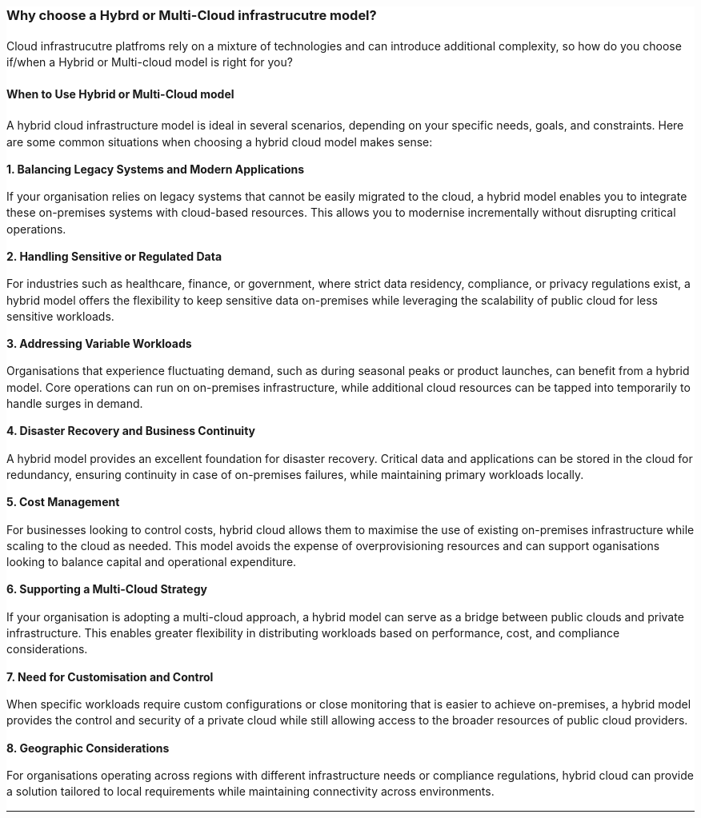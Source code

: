 ### Why choose a Hybrd or Multi-Cloud infrastrucutre model?

Cloud infrastrucutre platfroms rely on a mixture of technologies and can introduce additional complexity, so how do you choose if/when a Hybrid or Multi-cloud model is right for you?

#### When to Use Hybrid or Multi-Cloud model

A hybrid cloud infrastructure model is ideal in several scenarios, depending on your specific needs, goals, and constraints. Here are some common situations when choosing a hybrid cloud model makes sense:

**1. Balancing Legacy Systems and Modern Applications**

If your organisation relies on legacy systems that cannot be easily migrated to the cloud, a hybrid model enables you to integrate these on-premises systems with cloud-based resources. This allows you to modernise incrementally without disrupting critical operations.

**2. Handling Sensitive or Regulated Data**

For industries such as healthcare, finance, or government, where strict data residency, compliance, or privacy regulations exist, a hybrid model offers the flexibility to keep sensitive data on-premises while leveraging the scalability of public cloud for less sensitive workloads.

**3. Addressing Variable Workloads**

Organisations that experience fluctuating demand, such as during seasonal peaks or product launches, can benefit from a hybrid model. Core operations can run on on-premises infrastructure, while additional cloud resources can be tapped into temporarily to handle surges in demand.

**4. Disaster Recovery and Business Continuity**

A hybrid model provides an excellent foundation for disaster recovery. Critical data and applications can be stored in the cloud for redundancy, ensuring continuity in case of on-premises failures, while maintaining primary workloads locally.

**5. Cost Management**

For businesses looking to control costs, hybrid cloud allows them to maximise the use of existing on-premises infrastructure while scaling to the cloud as needed. This model avoids the expense of overprovisioning resources and can support oganisations looking to balance capital and operational expenditure.

**6. Supporting a Multi-Cloud Strategy**

If your organisation is adopting a multi-cloud approach, a hybrid model can serve as a bridge between public clouds and private infrastructure. This enables greater flexibility in distributing workloads based on performance, cost, and compliance considerations.

**7. Need for Customisation and Control**

When specific workloads require custom configurations or close monitoring that is easier to achieve on-premises, a hybrid model provides the control and security of a private cloud while still allowing access to the broader resources of public cloud providers.

**8. Geographic Considerations**

For organisations operating across regions with different infrastructure needs or compliance regulations, hybrid cloud can provide a solution tailored to local requirements while maintaining connectivity across environments.

---